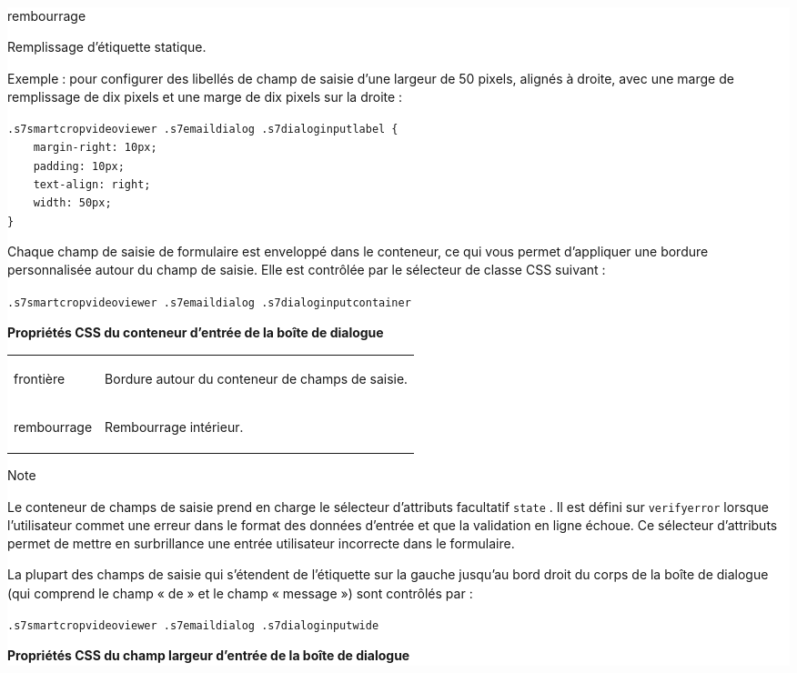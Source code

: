    <td colname="col1"> <p> <span class="codeph"> rembourrage </span> </p> </td> 
   <td colname="col2"> <p>Remplissage d’étiquette statique. </p> </td> 
  </tr> 
 </tbody> 
</table>

Exemple : pour configurer des libellés de champ de saisie d’une largeur de 50 pixels, alignés à droite, avec une marge de remplissage de dix pixels et une marge de dix pixels sur la droite :

```
.s7smartcropvideoviewer .s7emaildialog .s7dialoginputlabel { 
    margin-right: 10px; 
    padding: 10px; 
    text-align: right; 
    width: 50px; 
}
```

Chaque champ de saisie de formulaire est enveloppé dans le conteneur, ce qui vous permet d’appliquer une bordure personnalisée autour du champ de saisie. Elle est contrôlée par le sélecteur de classe CSS suivant :

```
.s7smartcropvideoviewer .s7emaildialog .s7dialoginputcontainer
```

**Propriétés CSS du conteneur d’entrée de la boîte de dialogue**

<table id="table_7BC1C5919A54483F8121D928DC63233A"> 
 <tbody> 
  <tr> 
   <td colname="col1"> <p> <span class="codeph"> frontière </span> </p> </td> 
   <td colname="col2"> <p>Bordure autour du conteneur de champs de saisie. </p> </td> 
  </tr> 
  <tr> 
   <td colname="col1"> <p> <span class="codeph"> rembourrage </span> </p> </td> 
   <td colname="col2"> <p>Rembourrage intérieur. </p> </td> 
  </tr> 
 </tbody> 
</table>

>[!NOTE]
>
>Le conteneur de champs de saisie prend en charge le sélecteur d’attributs facultatif `state` . Il est défini sur `verifyerror` lorsque l’utilisateur commet une erreur dans le format des données d’entrée et que la validation en ligne échoue. Ce sélecteur d’attributs permet de mettre en surbrillance une entrée utilisateur incorrecte dans le formulaire.

La plupart des champs de saisie qui s’étendent de l’étiquette sur la gauche jusqu’au bord droit du corps de la boîte de dialogue (qui comprend le champ « de » et le champ « message ») sont contrôlés par :

```
.s7smartcropvideoviewer .s7emaildialog .s7dialoginputwide
```

**Propriétés CSS du champ largeur d’entrée de la boîte de dialogue**
